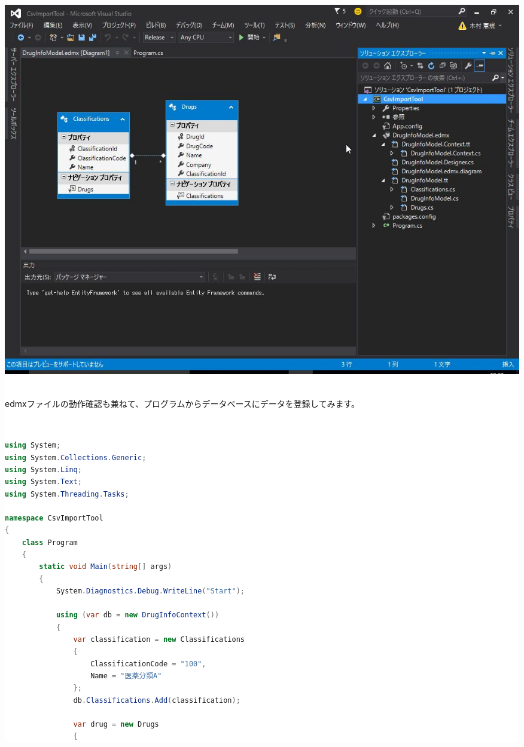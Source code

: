 ![画像](./images/c1-17.JPG)
<br>
<br>

edmxファイルの動作確認も兼ねて、プログラムからデータベースにデータを登録してみます。

<br>

```cs
using System;
using System.Collections.Generic;
using System.Linq;
using System.Text;
using System.Threading.Tasks;

namespace CsvImportTool
{
    class Program
    {
        static void Main(string[] args)
        {
            System.Diagnostics.Debug.WriteLine("Start");

            using (var db = new DrugInfoContext())
            {
                var classification = new Classifications
                {
                    ClassificationCode = "100",
                    Name = "医薬分類A"
                };
                db.Classifications.Add(classification);

                var drug = new Drugs
                {
```